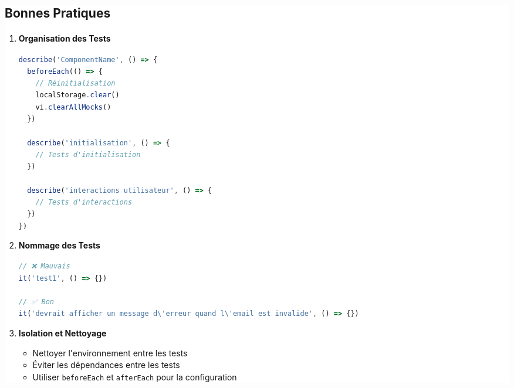 ## Bonnes Pratiques

1. **Organisation des Tests**
   ```typescript
   describe('ComponentName', () => {
     beforeEach(() => {
       // Réinitialisation
       localStorage.clear()
       vi.clearAllMocks()
     })

     describe('initialisation', () => {
       // Tests d'initialisation
     })
     
     describe('interactions utilisateur', () => {
       // Tests d'interactions
     })
   })
   ```

2. **Nommage des Tests**
   ```typescript
   // ❌ Mauvais
   it('test1', () => {})

   // ✅ Bon
   it('devrait afficher un message d\'erreur quand l\'email est invalide', () => {})
   ```

3. **Isolation et Nettoyage**
   - Nettoyer l'environnement entre les tests
   - Éviter les dépendances entre les tests
   - Utiliser `beforeEach` et `afterEach` pour la configuration 
